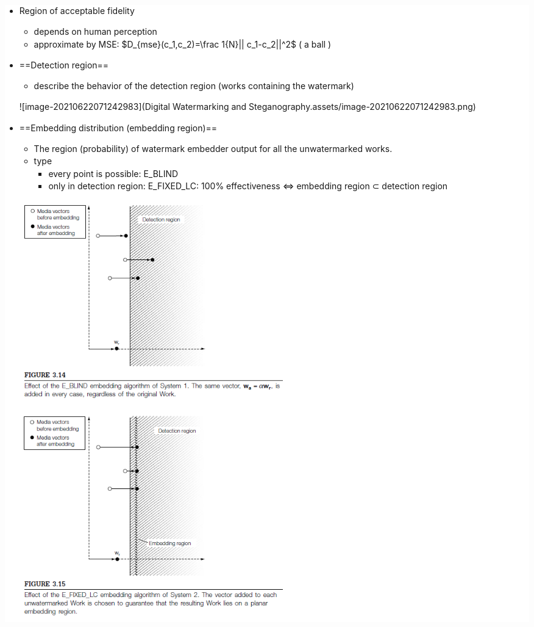   - Region of acceptable fidelity

    - depends on human perception
    - approximate by MSE:     $D_{mse}(c_1,c_2)=\frac 1{N}|| c_1-c_2||^2$   ( a ball )

  - ==Detection region==

    - describe the behavior of the detection region (works containing the watermark)

    ![image-20210622071242983](Digital Watermarking and Steganography.assets/image-20210622071242983.png)

  - ==Embedding distribution (embedding region)==

    - The region (probability) of watermark embedder output for all the unwatermarked works.
    - type
      - every point is possible: E_BLIND
      - only in detection region: E_FIXED_LC: 100% effectiveness $\Leftrightarrow$ embedding region $\subset$ detection region

    <img src="Digital Watermarking and Steganography.assets/image-20210622071751242.png" alt="image-20210622071751242" style="zoom: 80%;" />                   <img src="Digital Watermarking and Steganography.assets/image-20210622071827517.png" alt="image-20210622071827517" style="zoom:80%;" />
